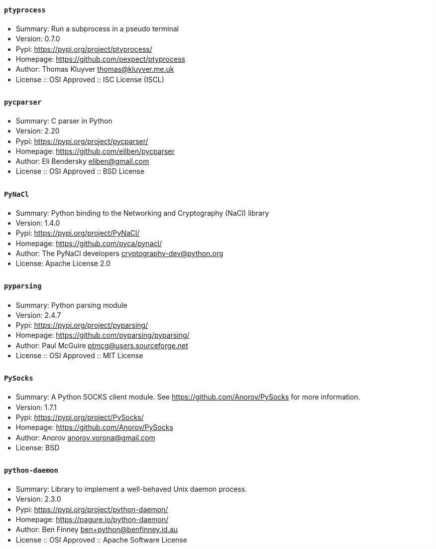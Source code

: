 ### `ptyprocess`

* Summary: Run a subprocess in a pseudo terminal
* Version: 0.7.0
* Pypi: https://pypi.org/project/ptyprocess/
* Homepage: https://github.com/pexpect/ptyprocess
* Author: Thomas Kluyver thomas@kluyver.me.uk
* License :: OSI Approved :: ISC License (ISCL)

### `pycparser`

* Summary: C parser in Python
* Version: 2.20
* Pypi: https://pypi.org/project/pycparser/
* Homepage: https://github.com/eliben/pycparser
* Author: Eli Bendersky eliben@gmail.com
* License :: OSI Approved :: BSD License

### `PyNaCl`

* Summary: Python binding to the Networking and Cryptography (NaCl) library
* Version: 1.4.0
* Pypi: https://pypi.org/project/PyNaCl/
* Homepage: https://github.com/pyca/pynacl/
* Author: The PyNaCl developers cryptography-dev@python.org
* License: Apache License 2.0

### `pyparsing`

* Summary: Python parsing module
* Version: 2.4.7
* Pypi: https://pypi.org/project/pyparsing/
* Homepage: https://github.com/pyparsing/pyparsing/
* Author: Paul McGuire ptmcg@users.sourceforge.net
* License :: OSI Approved :: MIT License

### `PySocks`

* Summary: A Python SOCKS client module. See https://github.com/Anorov/PySocks for more information.
* Version: 1.7.1
* Pypi: https://pypi.org/project/PySocks/
* Homepage: https://github.com/Anorov/PySocks
* Author: Anorov anorov.vorona@gmail.com
* License: BSD

### `python-daemon`

* Summary: Library to implement a well-behaved Unix daemon process.
* Version: 2.3.0
* Pypi: https://pypi.org/project/python-daemon/
* Homepage: https://pagure.io/python-daemon/
* Author: Ben Finney ben+python@benfinney.id.au
* License :: OSI Approved :: Apache Software License
